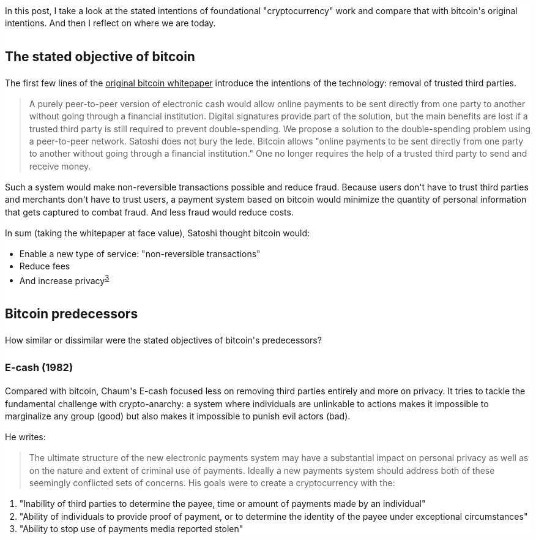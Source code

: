 In this post, I take a look at the stated intentions of foundational "cryptocurrency" work and compare that with bitcoin's original intentions. And then I reflect on where we are today.

## The stated objective of bitcoin


The first few lines of the [original bitcoin whitepaper](https://bitcoin.org/bitcoin.pdf?) introduce the intentions of the technology: removal of trusted third parties.
> A purely peer-to-peer version of electronic cash would allow online payments to be sent directly from one party to another without going through a financial institution. Digital signatures provide part of the solution, but the main benefits are lost if a trusted third party is still required to prevent double-spending. We propose a solution to the double-spending problem using a peer-to-peer network.
Satoshi does not bury the lede. Bitcoin allows "online payments to be sent directly from one party to another without going through a financial institution." One no longer requires the help of a trusted third party to send and receive money.

Such a system would make non-reversible transactions possible and reduce fraud. Because users don't have to trust third parties and merchants don't have to trust users, a payment system based on bitcoin would minimize the quantity of personal information that gets captured to combat fraud. And less fraud would reduce costs.

In sum (taking the whitepaper at face value), Satoshi thought bitcoin would:

* Enable a new type of service: "non-reversible transactions"
* Reduce fees
* And increase privacy<sup>[3](https://www.tonysheng.com/design-goals-bitcoin-predecessors#fn:priv)</sup>

## Bitcoin predecessors


How similar or dissimilar were the stated objectives of bitcoin's predecessors?

### E-cash (1982)


Compared with bitcoin, Chaum's E-cash focused less on removing third parties entirely and more on privacy. It tries to tackle the fundamental challenge with crypto-anarchy: a system where individuals are unlinkable to actions makes it impossible to marginalize any group (good) but also makes it impossible to punish evil actors (bad).

He writes:
> The ultimate structure of the new electronic payments system may have a substantial impact on personal privacy as well as on the nature and extent of criminal use of payments. Ideally a new payments system should address both of these seemingly conflicted sets of concerns.
His goals were to create a cryptocurrency with the:

1. "Inability of third parties to determine the payee, time or amount of payments made by an individual"
2. "Ability of individuals to provide proof of payment, or to determine the identity of the payee under exceptional circumstances"
3. "Ability to stop use of payments media reported stolen"

